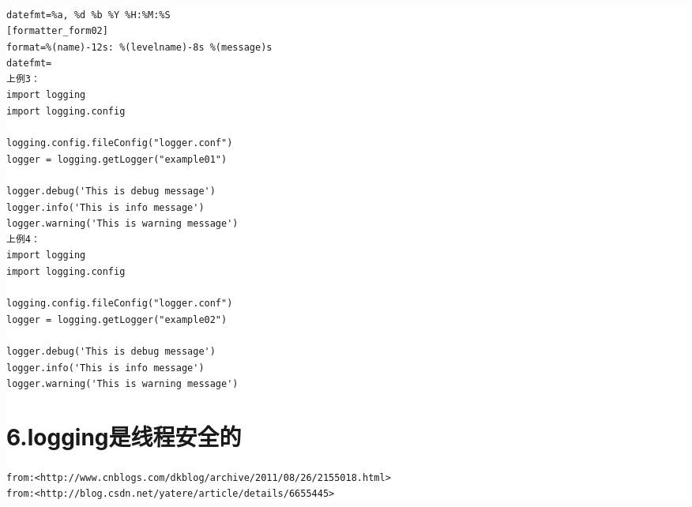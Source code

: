     datefmt=%a, %d %b %Y %H:%M:%S
    [formatter_form02]
    format=%(name)-12s: %(levelname)-8s %(message)s
    datefmt=
    上例3：
    import logging
    import logging.config

    logging.config.fileConfig("logger.conf")
    logger = logging.getLogger("example01")

    logger.debug('This is debug message')
    logger.info('This is info message')
    logger.warning('This is warning message')
    上例4：
    import logging
    import logging.config

    logging.config.fileConfig("logger.conf")
    logger = logging.getLogger("example02")

    logger.debug('This is debug message')
    logger.info('This is info message')
    logger.warning('This is warning message')
# 6.logging是线程安全的
    from:<http://www.cnblogs.com/dkblog/archive/2011/08/26/2155018.html>
    from:<http://blog.csdn.net/yatere/article/details/6655445>

